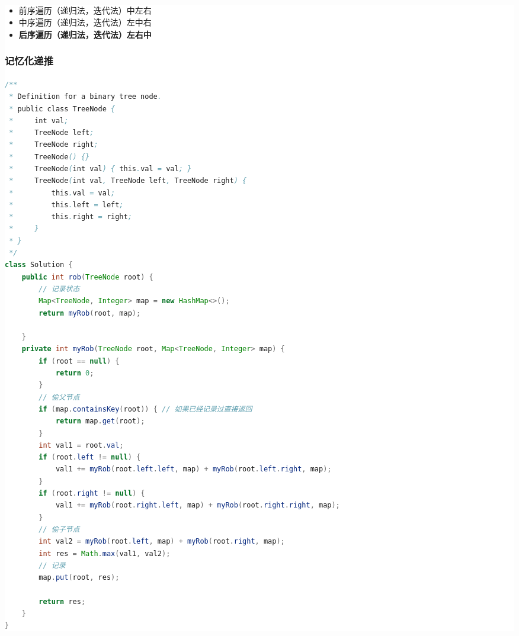 -   前序遍历（递归法，迭代法）中左右
-   中序遍历（递归法，迭代法）左中右
-   **后序遍历（递归法，迭代法）左右中**

### 记忆化递推

```java
/**
 * Definition for a binary tree node.
 * public class TreeNode {
 *     int val;
 *     TreeNode left;
 *     TreeNode right;
 *     TreeNode() {}
 *     TreeNode(int val) { this.val = val; }
 *     TreeNode(int val, TreeNode left, TreeNode right) {
 *         this.val = val;
 *         this.left = left;
 *         this.right = right;
 *     }
 * }
 */
class Solution {
    public int rob(TreeNode root) {
        // 记录状态
        Map<TreeNode, Integer> map = new HashMap<>();
        return myRob(root, map);
        
    }
    private int myRob(TreeNode root, Map<TreeNode, Integer> map) {
        if (root == null) {
            return 0;
        }
        // 偷父节点
        if (map.containsKey(root)) { // 如果已经记录过直接返回
            return map.get(root);
        }
        int val1 = root.val;
        if (root.left != null) {
            val1 += myRob(root.left.left, map) + myRob(root.left.right, map);
        }
        if (root.right != null) {
            val1 += myRob(root.right.left, map) + myRob(root.right.right, map);
        }
        // 偷子节点
        int val2 = myRob(root.left, map) + myRob(root.right, map);
        int res = Math.max(val1, val2);
        // 记录
        map.put(root, res);

        return res;
    }
}
```
